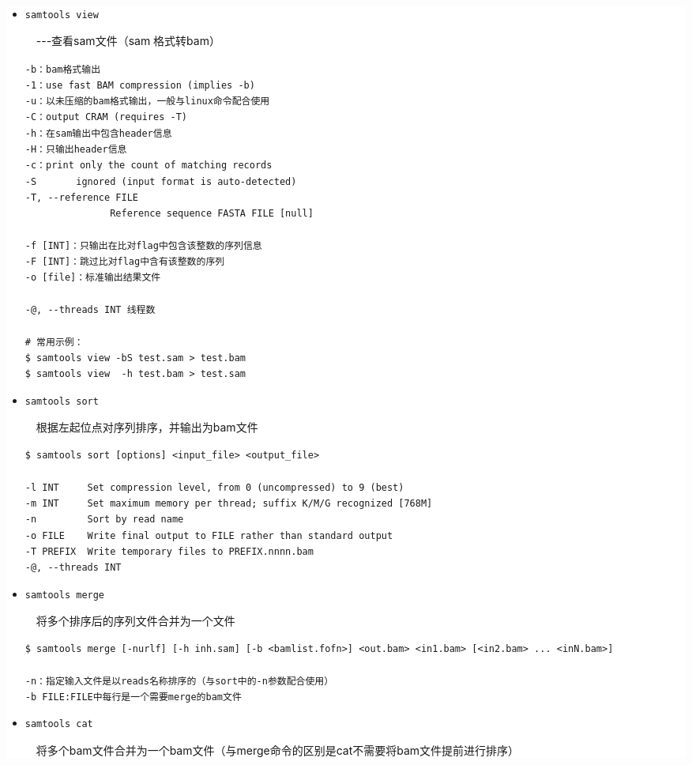 - `samtools view`

  &emsp;---查看sam文件（sam 格式转bam）

  ```shell
  -b：bam格式输出
  -1：use fast BAM compression (implies -b)
  -u：以未压缩的bam格式输出，一般与linux命令配合使用
  -C：output CRAM (requires -T)
  -h：在sam输出中包含header信息
  -H：只输出header信息
  -c：print only the count of matching records
  -S       ignored (input format is auto-detected)
  -T, --reference FILE
                 Reference sequence FASTA FILE [null]
  
  -f [INT]：只输出在比对flag中包含该整数的序列信息
  -F [INT]：跳过比对flag中含有该整数的序列
  -o [file]：标准输出结果文件
  
  -@, --threads INT 线程数
  
  # 常用示例：
  $ samtools view -bS test.sam > test.bam
  $ samtools view  -h test.bam > test.sam
  ```

- `samtools sort`

  &emsp;根据左起位点对序列排序，并输出为bam文件

  ```shell
  $ samtools sort [options] <input_file> <output_file>
  
  -l INT     Set compression level, from 0 (uncompressed) to 9 (best)
  -m INT     Set maximum memory per thread; suffix K/M/G recognized [768M]
  -n         Sort by read name
  -o FILE    Write final output to FILE rather than standard output
  -T PREFIX  Write temporary files to PREFIX.nnnn.bam
  -@, --threads INT
  ```

- `samtools merge`

  &emsp;将多个排序后的序列文件合并为一个文件

  ```shell
  $ samtools merge [-nurlf] [-h inh.sam] [-b <bamlist.fofn>] <out.bam> <in1.bam> [<in2.bam> ... <inN.bam>]
  
  -n：指定输入文件是以reads名称排序的（与sort中的-n参数配合使用）
  -b FILE:FILE中每行是一个需要merge的bam文件
  ```

- `samtools cat`

  &emsp;将多个bam文件合并为一个bam文件（与merge命令的区别是cat不需要将bam文件提前进行排序）
